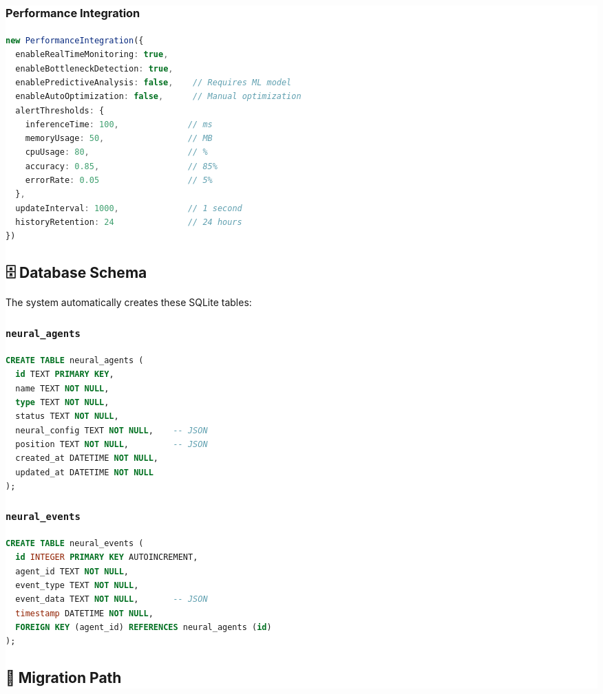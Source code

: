 ### Performance Integration

```typescript
new PerformanceIntegration({
  enableRealTimeMonitoring: true,
  enableBottleneckDetection: true,
  enablePredictiveAnalysis: false,    // Requires ML model
  enableAutoOptimization: false,      // Manual optimization
  alertThresholds: {
    inferenceTime: 100,              // ms
    memoryUsage: 50,                 // MB
    cpuUsage: 80,                    // %
    accuracy: 0.85,                  // 85%
    errorRate: 0.05                  // 5%
  },
  updateInterval: 1000,              // 1 second
  historyRetention: 24               // 24 hours
})
```

## 🗄️ Database Schema

The system automatically creates these SQLite tables:

### `neural_agents`
```sql
CREATE TABLE neural_agents (
  id TEXT PRIMARY KEY,
  name TEXT NOT NULL,
  type TEXT NOT NULL,
  status TEXT NOT NULL,
  neural_config TEXT NOT NULL,    -- JSON
  position TEXT NOT NULL,         -- JSON
  created_at DATETIME NOT NULL,
  updated_at DATETIME NOT NULL
);
```

### `neural_events`
```sql
CREATE TABLE neural_events (
  id INTEGER PRIMARY KEY AUTOINCREMENT,
  agent_id TEXT NOT NULL,
  event_type TEXT NOT NULL,
  event_data TEXT NOT NULL,       -- JSON
  timestamp DATETIME NOT NULL,
  FOREIGN KEY (agent_id) REFERENCES neural_agents (id)
);
```

## 🔄 Migration Path
